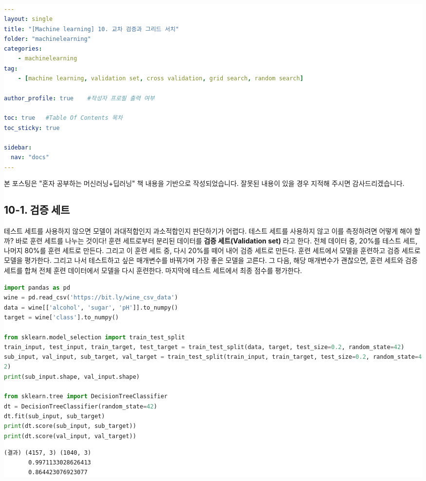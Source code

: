 ```yaml
---
layout: single
title: "[Machine learning] 10. 교차 검증과 그리드 서치"
folder: "machinelearning"
categories:
    - machinelearning
tag:
    - [machine learning, validation set, cross validation, grid search, random search]

author_profile: true    #작성자 프로필 출력 여부

toc: true   #Table Of Contents 목차 
toc_sticky: true

sidebar:
  nav: "docs"
---
```


본 포스팅은 "혼자 공부하는 머신러닝+딥러닝" 책 내용을 기반으로 작성되었습니다.
잘못된 내용이 있을 경우 지적해 주시면 감사드리겠습니다.

## 10-1. 검증 세트
테스트 세트를 사용하지 않으면 모델이 과대적합인지 과소적합인지 판단하기가 어렵다. 테스트 세트를 사용하지 않고 이를 측정하려면 어떻게 해야 할까? 바로 훈련 세트를 나누는 것이다! 훈련 세트로부터 분리된 데이터를 **검증 세트(Validation set)** 라고 한다. 전체 데이터 중, 20%를 테스트 세트, 나머지 80%를 훈련 세트로 만든다. 그리고 이 훈련 세트 중, 다시 20%를 떼어 내어 검증 세트로 만든다. 훈련 세트에서 모델을 훈련하고 검증 세트로 모델을 평가한다. 그리고 나서 테스트하고 싶은 매개변수를 바꿔가며 가장 좋은 모델을 고른다. 그 다음, 해당 매개변수가 괜찮으면, 훈련 세트와 검증 세트를 합쳐 전체 훈련 데이터에서 모델을 다시 훈련한다. 마지막에 테스트 세트에서 최종 점수를 평가한다.
```python
import pandas as pd
wine = pd.read_csv('https://bit.ly/wine_csv_data')
data = wine[['alcohol', 'sugar', 'pH']].to_numpy()
target = wine['class'].to_numpy()

from sklearn.model_selection import train_test_split
train_input, test_input, train_target, test_target = train_test_split(data, target, test_size=0.2, random_state=42)
sub_input, val_input, sub_target, val_target = train_test_split(train_input, train_target, test_size=0.2, random_state=42)
print(sub_input.shape, val_input.shape)

from sklearn.tree import DecisionTreeClassifier
dt = DecisionTreeClassifier(random_state=42)
dt.fit(sub_input, sub_target)
print(dt.score(sub_input, sub_target))
print(dt.score(val_input, val_target))
```
    (결과) (4157, 3) (1040, 3)
           0.9971133028626413
           0.864423076923077
